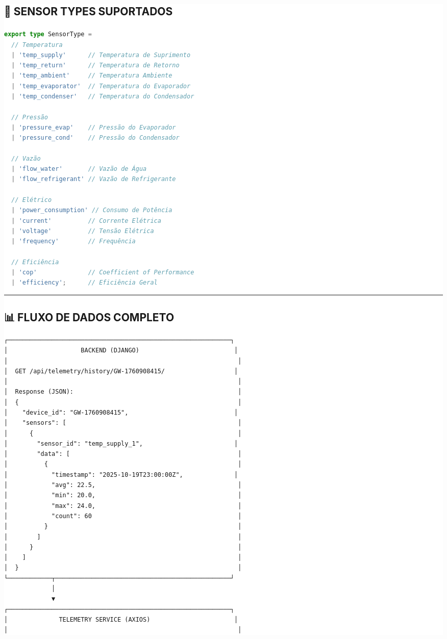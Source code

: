 ## 🎯 SENSOR TYPES SUPORTADOS

```typescript
export type SensorType = 
  // Temperatura
  | 'temp_supply'      // Temperatura de Suprimento
  | 'temp_return'      // Temperatura de Retorno
  | 'temp_ambient'     // Temperatura Ambiente
  | 'temp_evaporator'  // Temperatura do Evaporador
  | 'temp_condenser'   // Temperatura do Condensador
  
  // Pressão
  | 'pressure_evap'    // Pressão do Evaporador
  | 'pressure_cond'    // Pressão do Condensador
  
  // Vazão
  | 'flow_water'       // Vazão de Água
  | 'flow_refrigerant' // Vazão de Refrigerante
  
  // Elétrico
  | 'power_consumption' // Consumo de Potência
  | 'current'          // Corrente Elétrica
  | 'voltage'          // Tensão Elétrica
  | 'frequency'        // Frequência
  
  // Eficiência
  | 'cop'              // Coefficient of Performance
  | 'efficiency';      // Eficiência Geral
```

---

## 📊 FLUXO DE DADOS COMPLETO

```
┌─────────────────────────────────────────────────────────────┐
│                    BACKEND (DJANGO)                          │
│                                                               │
│  GET /api/telemetry/history/GW-1760908415/                   │
│                                                               │
│  Response (JSON):                                             │
│  {                                                            │
│    "device_id": "GW-1760908415",                             │
│    "sensors": [                                               │
│      {                                                        │
│        "sensor_id": "temp_supply_1",                         │
│        "data": [                                              │
│          {                                                    │
│            "timestamp": "2025-10-19T23:00:00Z",              │
│            "avg": 22.5,                                       │
│            "min": 20.0,                                       │
│            "max": 24.0,                                       │
│            "count": 60                                        │
│          }                                                    │
│        ]                                                      │
│      }                                                        │
│    ]                                                          │
│  }                                                            │
└────────────┬────────────────────────────────────────────────┘
             │
             ▼
┌─────────────────────────────────────────────────────────────┐
│              TELEMETRY SERVICE (AXIOS)                       │
│                                                               │
```